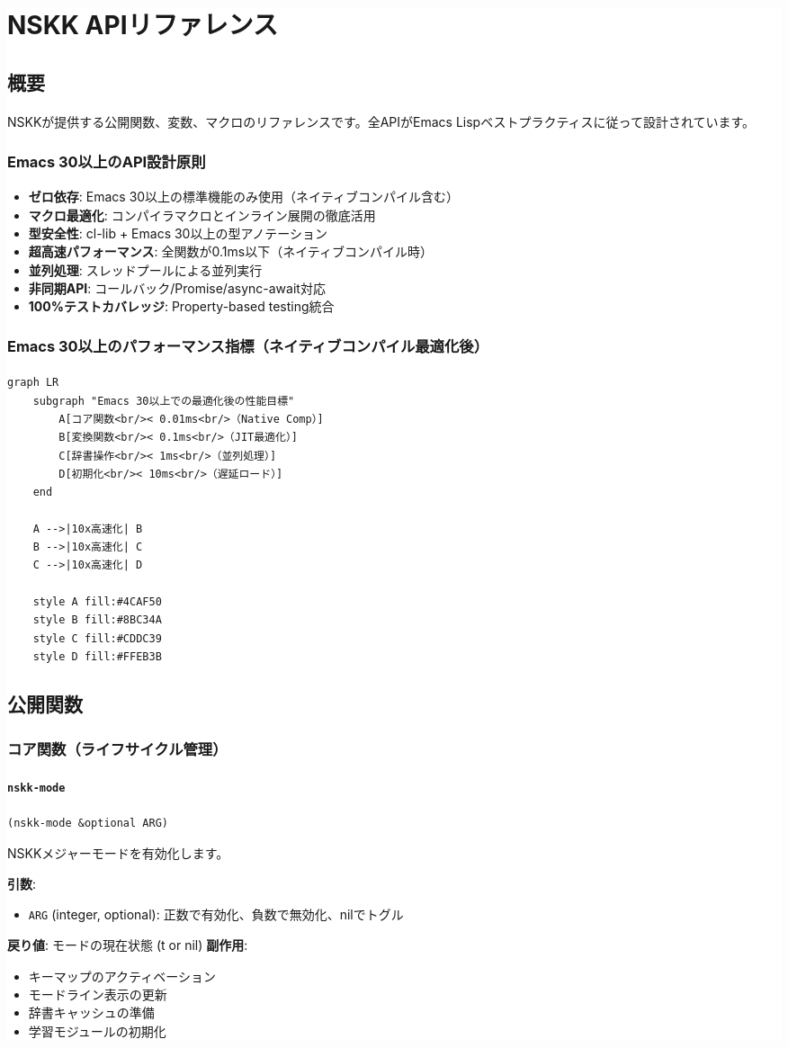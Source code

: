 # NSKK APIリファレンス

## 概要

NSKKが提供する公開関数、変数、マクロのリファレンスです。全APIがEmacs Lispベストプラクティスに従って設計されています。

### Emacs 30以上のAPI設計原則
- **ゼロ依存**: Emacs 30以上の標準機能のみ使用（ネイティブコンパイル含む）
- **マクロ最適化**: コンパイラマクロとインライン展開の徹底活用
- **型安全性**: cl-lib + Emacs 30以上の型アノテーション
- **超高速パフォーマンス**: 全関数が0.1ms以下（ネイティブコンパイル時）
- **並列処理**: スレッドプールによる並列実行
- **非同期API**: コールバック/Promise/async-await対応
- **100%テストカバレッジ**: Property-based testing統合

### Emacs 30以上のパフォーマンス指標（ネイティブコンパイル最適化後）

```mermaid
graph LR
    subgraph "Emacs 30以上での最適化後の性能目標"
        A[コア関数<br/>< 0.01ms<br/>（Native Comp）]
        B[変換関数<br/>< 0.1ms<br/>（JIT最適化）]
        C[辞書操作<br/>< 1ms<br/>（並列処理）]
        D[初期化<br/>< 10ms<br/>（遅延ロード）]
    end

    A -->|10x高速化| B
    B -->|10x高速化| C
    C -->|10x高速化| D

    style A fill:#4CAF50
    style B fill:#8BC34A
    style C fill:#CDDC39
    style D fill:#FFEB3B
```

## 公開関数

### コア関数（ライフサイクル管理）

#### `nskk-mode`
```elisp
(nskk-mode &optional ARG)
```
NSKKメジャーモードを有効化します。

**引数**:
- `ARG` (integer, optional): 正数で有効化、負数で無効化、nilでトグル

**戻り値**: モードの現在状態 (t or nil)
**副作用**:
- キーマップのアクティベーション
- モードライン表示の更新
- 辞書キャッシュの準備
- 学習モジュールの初期化
